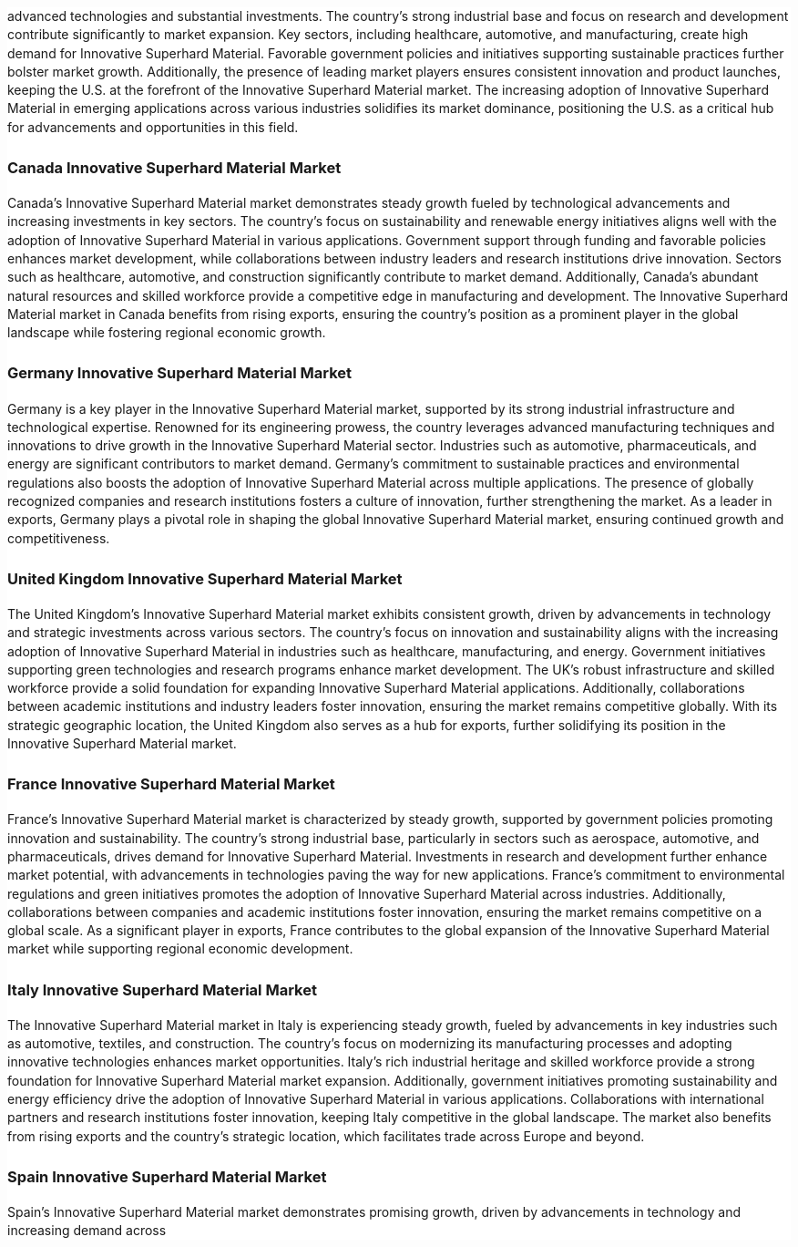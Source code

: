 advanced technologies and substantial investments. The country&rsquo;s strong industrial base and focus on research and development contribute significantly to market expansion. Key sectors, including healthcare, automotive, and manufacturing, create high demand for Innovative Superhard Material. Favorable government policies and initiatives supporting sustainable practices further bolster market growth. Additionally, the presence of leading market players ensures consistent innovation and product launches, keeping the U.S. at the forefront of the Innovative Superhard Material market. The increasing adoption of Innovative Superhard Material in emerging applications across various industries solidifies its market dominance, positioning the U.S. as a critical hub for advancements and opportunities in this field.</p><h3>Canada Innovative Superhard Material Market</h3><p>Canada&rsquo;s Innovative Superhard Material market demonstrates steady growth fueled by technological advancements and increasing investments in key sectors. The country&rsquo;s focus on sustainability and renewable energy initiatives aligns well with the adoption of Innovative Superhard Material in various applications. Government support through funding and favorable policies enhances market development, while collaborations between industry leaders and research institutions drive innovation. Sectors such as healthcare, automotive, and construction significantly contribute to market demand. Additionally, Canada&rsquo;s abundant natural resources and skilled workforce provide a competitive edge in manufacturing and development. The Innovative Superhard Material market in Canada benefits from rising exports, ensuring the country&rsquo;s position as a prominent player in the global landscape while fostering regional economic growth.</p><h3>Germany Innovative Superhard Material Market</h3><p>Germany is a key player in the Innovative Superhard Material market, supported by its strong industrial infrastructure and technological expertise. Renowned for its engineering prowess, the country leverages advanced manufacturing techniques and innovations to drive growth in the Innovative Superhard Material sector. Industries such as automotive, pharmaceuticals, and energy are significant contributors to market demand. Germany&rsquo;s commitment to sustainable practices and environmental regulations also boosts the adoption of Innovative Superhard Material across multiple applications. The presence of globally recognized companies and research institutions fosters a culture of innovation, further strengthening the market. As a leader in exports, Germany plays a pivotal role in shaping the global Innovative Superhard Material market, ensuring continued growth and competitiveness.</p><h3>United Kingdom Innovative Superhard Material Market</h3><p>The United Kingdom&rsquo;s Innovative Superhard Material market exhibits consistent growth, driven by advancements in technology and strategic investments across various sectors. The country&rsquo;s focus on innovation and sustainability aligns with the increasing adoption of Innovative Superhard Material in industries such as healthcare, manufacturing, and energy. Government initiatives supporting green technologies and research programs enhance market development. The UK&rsquo;s robust infrastructure and skilled workforce provide a solid foundation for expanding Innovative Superhard Material applications. Additionally, collaborations between academic institutions and industry leaders foster innovation, ensuring the market remains competitive globally. With its strategic geographic location, the United Kingdom also serves as a hub for exports, further solidifying its position in the Innovative Superhard Material market.</p><h3>France Innovative Superhard Material Market</h3><p>France&rsquo;s Innovative Superhard Material market is characterized by steady growth, supported by government policies promoting innovation and sustainability. The country&rsquo;s strong industrial base, particularly in sectors such as aerospace, automotive, and pharmaceuticals, drives demand for Innovative Superhard Material. Investments in research and development further enhance market potential, with advancements in technologies paving the way for new applications. France&rsquo;s commitment to environmental regulations and green initiatives promotes the adoption of Innovative Superhard Material across industries. Additionally, collaborations between companies and academic institutions foster innovation, ensuring the market remains competitive on a global scale. As a significant player in exports, France contributes to the global expansion of the Innovative Superhard Material market while supporting regional economic development.</p><h3>Italy Innovative Superhard Material Market</h3><p>The Innovative Superhard Material market in Italy is experiencing steady growth, fueled by advancements in key industries such as automotive, textiles, and construction. The country&rsquo;s focus on modernizing its manufacturing processes and adopting innovative technologies enhances market opportunities. Italy&rsquo;s rich industrial heritage and skilled workforce provide a strong foundation for Innovative Superhard Material market expansion. Additionally, government initiatives promoting sustainability and energy efficiency drive the adoption of Innovative Superhard Material in various applications. Collaborations with international partners and research institutions foster innovation, keeping Italy competitive in the global landscape. The market also benefits from rising exports and the country&rsquo;s strategic location, which facilitates trade across Europe and beyond.</p><h3>Spain Innovative Superhard Material Market</h3><p>Spain&rsquo;s Innovative Superhard Material market demonstrates promising growth, driven by advancements in technology and increasing demand across
